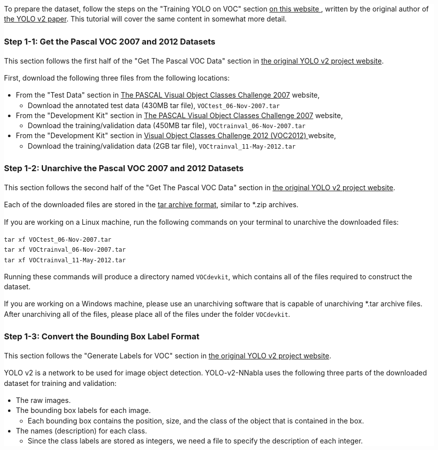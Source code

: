 To prepare the dataset, follow the steps on the "Training YOLO on VOC" section [on this website ](https://pjreddie.com/darknet/yolov2/), written by the original author of [the YOLO v2 paper][1]. This tutorial will cover the same content in somewhat more detail.

### Step 1-1: Get the Pascal VOC 2007 and 2012 Datasets
This section follows the first half of the "Get The Pascal VOC Data" section in [the original YOLO v2 project website](https://pjreddie.com/darknet/yolov2/).

First, download the following three files from the following locations:

- From the "Test Data" section in [The PASCAL Visual Object Classes Challenge 2007](http://host.robots.ox.ac.uk/pascal/VOC/voc2007/index.html#testdata) website,
  - Download the annotated test data (430MB tar file), `VOCtest_06-Nov-2007.tar`
- From the "Development Kit" section in [The PASCAL Visual Object Classes Challenge 2007](http://host.robots.ox.ac.uk/pascal/VOC/voc2007/index.html#devkit) website,
  - Download the training/validation data (450MB tar file), `VOCtrainval_06-Nov-2007.tar`
- From the "Development Kit" section in [Visual Object Classes Challenge 2012 (VOC2012)
](http://host.robots.ox.ac.uk/pascal/VOC/voc2012/index.html#devkit) website,
  - Download the training/validation data (2GB tar file), `VOCtrainval_11-May-2012.tar`


### Step 1-2: Unarchive the Pascal VOC 2007 and 2012 Datasets
This section follows the second half of the "Get The Pascal VOC Data" section in [the original YOLO v2 project website](https://pjreddie.com/darknet/yolov2/).

Each of the downloaded files are stored in the [tar archive format](https://en.wikipedia.org/wiki/Tar_(computing)), similar to \*.zip archives.

If you are working on a Linux machine, run the following commands on your terminal to unarchive the downloaded files:
```
tar xf VOCtest_06-Nov-2007.tar
tar xf VOCtrainval_06-Nov-2007.tar
tar xf VOCtrainval_11-May-2012.tar
```
Running these commands will produce a directory named `VOCdevkit`, which contains all of the files required to construct the dataset.

If you are working on a Windows machine, please use an unarchiving software that is capable of unarchiving \*.tar archive files. After unarchiving all of the files, please place all of the files under the folder `VOCdevkit`.


### Step 1-3: Convert the Bounding Box Label Format
This section follows the "Generate Labels for VOC" section in [the original YOLO v2 project website](https://pjreddie.com/darknet/yolov2/).

YOLO v2 is a network to be used for image object detection. YOLO-v2-NNabla uses the following three parts of the downloaded dataset for training and validation:

- The raw images.
- The bounding box labels for each image.
  - Each bounding box contains the position, size, and the class of the object that is contained in the box.
- The names (description) for each class.
  - Since the class labels are stored as integers, we need a file to specify the description of each integer.


[1]: https://arxiv.org/abs/1612.08242 "YOLOv2 arxiv"